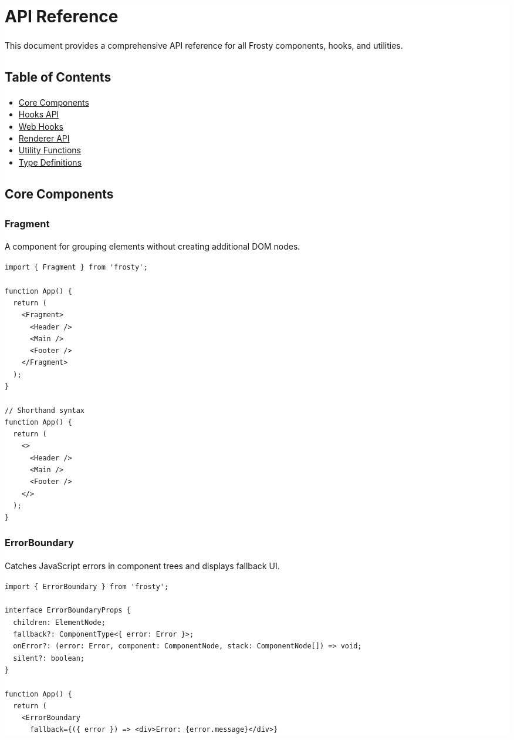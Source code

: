 # API Reference

This document provides a comprehensive API reference for all Frosty components, hooks, and utilities.

## Table of Contents

- [Core Components](#core-components)
- [Hooks API](#hooks-api)
- [Web Hooks](#web-hooks)
- [Renderer API](#renderer-api)
- [Utility Functions](#utility-functions)
- [Type Definitions](#type-definitions)

## Core Components

### Fragment

A component for grouping elements without creating additional DOM nodes.

```tsx
import { Fragment } from 'frosty';

function App() {
  return (
    <Fragment>
      <Header />
      <Main />
      <Footer />
    </Fragment>
  );
}

// Shorthand syntax
function App() {
  return (
    <>
      <Header />
      <Main />
      <Footer />
    </>
  );
}
```

### ErrorBoundary

Catches JavaScript errors in component trees and displays fallback UI.

```tsx
import { ErrorBoundary } from 'frosty';

interface ErrorBoundaryProps {
  children: ElementNode;
  fallback?: ComponentType<{ error: Error }>;
  onError?: (error: Error, component: ComponentNode, stack: ComponentNode[]) => void;
  silent?: boolean;
}

function App() {
  return (
    <ErrorBoundary
      fallback={({ error }) => <div>Error: {error.message}</div>}
```